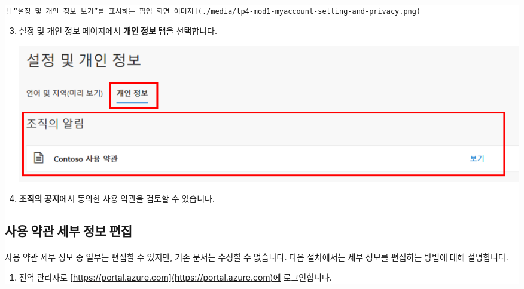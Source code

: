     ![“설정 및 개인 정보 보기”를 표시하는 팝업 화면 이미지](./media/lp4-mod1-myaccount-setting-and-privacy.png)

3. 설정 및 개인 정보 페이지에서 **개인 정보** 탭을 선택합니다.

    ![조직의 공지가 강조 표시된 설정 및 개인 정보 페이지를 표시하는 화면 이미지](./media/lp4-mod1-myaccount-setting-and-privacy-org-notes.png)

4. **조직의 공지**에서 동의한 사용 약관을 검토할 수 있습니다.

## 사용 약관 세부 정보 편집

사용 약관 세부 정보 중 일부는 편집할 수 있지만, 기존 문서는 수정할 수 없습니다. 다음 절차에서는 세부 정보를 편집하는 방법에 대해 설명합니다.

1. 전역 관리자로 [https://portal.azure.com](https://portal.azure.com)에 로그인합니다.
